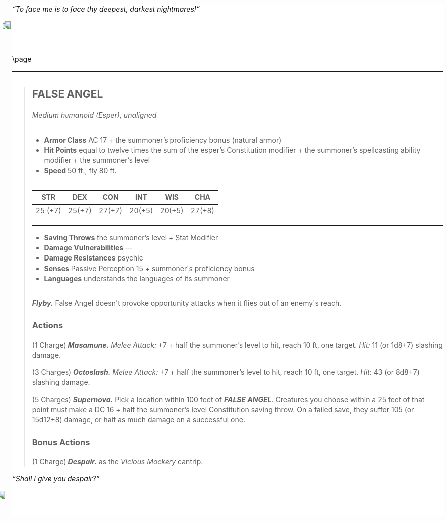 *&ldquo;To face me is to face thy deepest, darkest nightmares!&rdquo;*

```
```

<img src='https://vignette.wikia.nocookie.net/finalfantasy/images/7/79/FFLTnS_Hades_God_Artwork.jpg' style="width:100%;margin:0mm 8mm 8mm -5mm;mix-blend-mode:multiply;transform: scaleX(-1)">

\page

___
> ## FALSE ANGEL
>*Medium humanoid (Esper), unaligned*
> ___
> - **Armor Class** AC 17 + the summoner’s proficiency bonus (natural armor)
> - **Hit Points** equal to twelve times the sum of the esper’s Constitution modifier + the summoner’s spellcasting ability modifier + the summoner’s level
> - **Speed** 50 ft., fly 80 ft.
>___
>|STR|DEX|CON|INT|WIS|CHA|
>|:---:|:---:|:---:|:---:|:---:|:---:|
>|25 (+7)|25(+7)|27(+7)|20(+5)|20(+5)|27(+8)|
>___
> - **Saving Throws** the summoner’s level + Stat Modifier
> - **Damage Vulnerabilities** &mdash;
> - **Damage Resistances** psychic
> - **Senses** Passive Perception 15 + summoner's proficiency bonus
> - **Languages** understands the languages of its summoner
> ___
>
> ***Flyby.*** False Angel doesn't provoke opportunity attacks when it flies out of an enemy's reach.
>
> ### Actions
>
> (1 Charge) ***Masamune.*** *Melee Attack:* +7 + half the summoner’s level to hit, reach 10 ft, one target. *Hit:* 11 (or 1d8+7) slashing damage.
>
> (3 Charges) ***Octoslash.*** *Melee Attack:* +7 + half the summoner’s level to hit, reach 10 ft, one target. *Hit:* 43 (or 8d8+7) slashing damage.
>
> (5 Charges) ***Supernova.*** Pick a location within 100 feet of ***FALSE ANGEL***. Creatures you choose within a 25 feet of that point must make a DC 16 + half the summoner’s level Constitution saving throw. On a failed save, they suffer 105 (or 15d12+8) damage, or half as much damage on a successful one.
>
> ### Bonus Actions
> (1 Charge) ***Despair.*** as the *Vicious Mockery* cantrip.

*&ldquo;Shall I give you despair?&rdquo;*

```
```

<img src='./imgs/espers/false-angel.png' style="width:100%;margin:0mm 8mm 8mm -8mm;mix-blend-mode:multiply;transform: scaleX(-1)">
